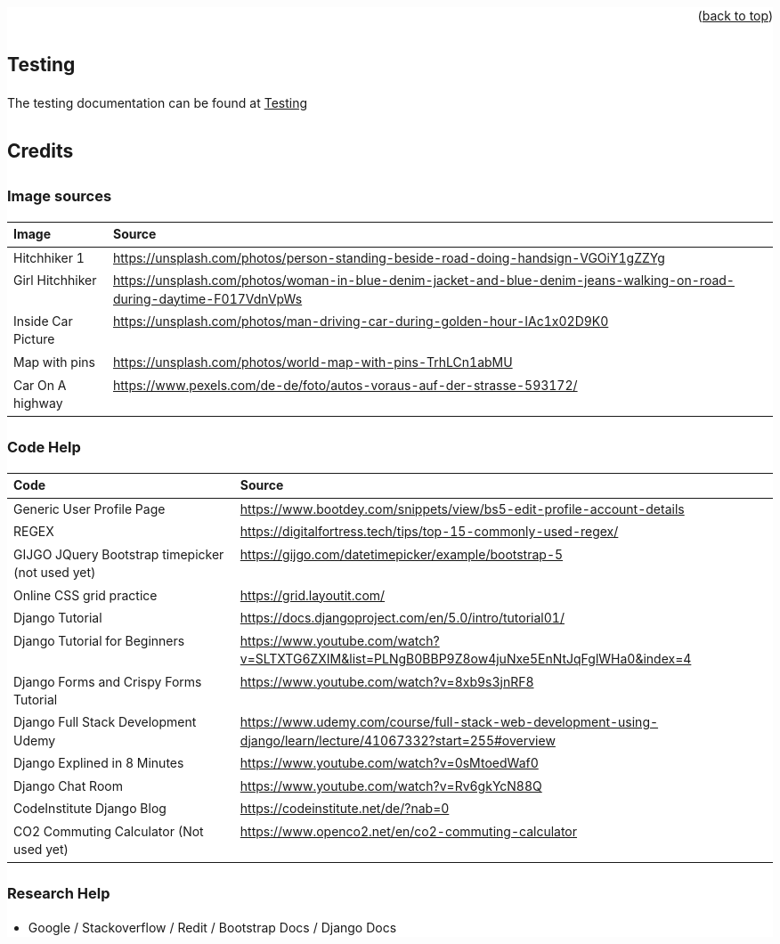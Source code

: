 <p align="right">(<a href="#contents">back to top</a>)</p>

## Testing

The testing documentation can be found at [Testing](TESTING.MD)


## Credits

### Image sources

|Image|Source|
 |:---|:---|
 |Hitchhiker 1|https://unsplash.com/photos/person-standing-beside-road-doing-handsign-VGOiY1gZZYg|
 |Girl Hitchhiker|https://unsplash.com/photos/woman-in-blue-denim-jacket-and-blue-denim-jeans-walking-on-road-during-daytime-F017VdnVpWs|
 |Inside Car Picture|https://unsplash.com/photos/man-driving-car-during-golden-hour-IAc1x02D9K0|
 |Map with pins|https://unsplash.com/photos/world-map-with-pins-TrhLCn1abMU|
 |Car On A highway|https://www.pexels.com/de-de/foto/autos-voraus-auf-der-strasse-593172/|

### Code Help

|Code|Source|
 |:---|:---|
 |Generic User Profile Page|https://www.bootdey.com/snippets/view/bs5-edit-profile-account-details|
 |REGEX|https://digitalfortress.tech/tips/top-15-commonly-used-regex/|
 |GIJGO JQuery Bootstrap timepicker (not used yet)|https://gijgo.com/datetimepicker/example/bootstrap-5|
 |Online CSS grid practice|https://grid.layoutit.com/|
 |Django Tutorial|https://docs.djangoproject.com/en/5.0/intro/tutorial01/|
 |Django Tutorial for Beginners|https://www.youtube.com/watch?v=SLTXTG6ZXIM&list=PLNgB0BBP9Z8ow4juNxe5EnNtJqFglWHa0&index=4|
 |Django Forms and Crispy Forms Tutorial|https://www.youtube.com/watch?v=8xb9s3jnRF8|
 |Django Full Stack Development Udemy|https://www.udemy.com/course/full-stack-web-development-using-django/learn/lecture/41067332?start=255#overview|
 |Django Explined in 8 Minutes|https://www.youtube.com/watch?v=0sMtoedWaf0|
 |Django Chat Room|https://www.youtube.com/watch?v=Rv6gkYcN88Q|
 |CodeInstitute Django Blog|https://codeinstitute.net/de/?nab=0|
 |CO2 Commuting Calculator (Not used yet)|https://www.openco2.net/en/co2-commuting-calculator|

### Research Help

* Google / Stackoverflow / Redit / Bootstrap Docs / Django Docs
